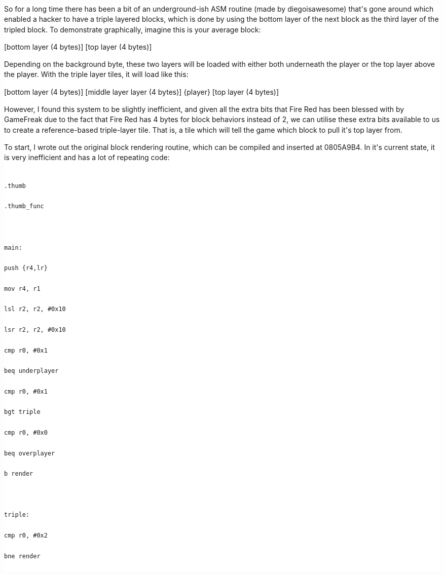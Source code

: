 So for a long time there has been a bit of an underground-ish ASM routine (made by diegoisawesome) that's gone around which enabled a hacker to have a triple layered blocks, which is done by using the bottom layer of the next block as the third layer of the tripled block. To demonstrate graphically, imagine this is your average block:



[bottom layer (4 bytes)] [top layer (4 bytes)]



Depending on the background byte, these two layers will be loaded with either both underneath the player or the top layer above the player. With the triple layer tiles, it will load like this:



[bottom layer (4 bytes)] [middle layer layer (4 bytes)] {player} [top layer (4 bytes)]



However, I found this system to be slightly inefficient, and given all the extra bits that Fire Red has been blessed with by GameFreak due to the fact that Fire Red has 4 bytes for block behaviors instead of 2, we can utilise these extra bits available to us to create a reference-based triple-layer tile. That is, a tile which will tell the game which block to pull it's top layer from.



To start, I wrote out the original block rendering routine, which can be compiled and inserted at 0805A9B4. In it's current state, it is very inefficient and has a lot of repeating code:

```

.thumb

.thumb_func



main:

push {r4,lr}

mov r4, r1

lsl r2, r2, #0x10

lsr r2, r2, #0x10

cmp r0, #0x1

beq underplayer

cmp r0, #0x1

bgt triple

cmp r0, #0x0

beq overplayer

b render



triple:

cmp r0, #0x2

bne render


```